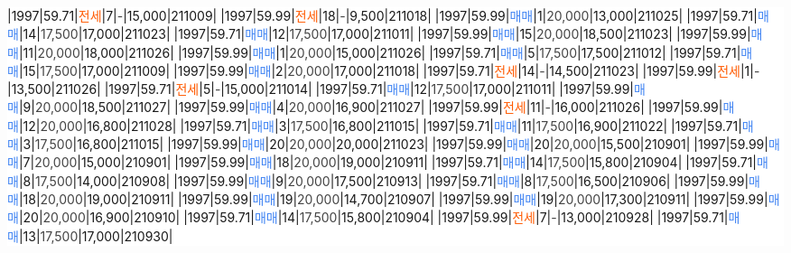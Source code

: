 |1997|59.71|<span style="color:#ff5a00">전세</span>|7|<span style="color:#444444">-</span>|15,000|211009|
|1997|59.99|<span style="color:#ff5a00">전세</span>|18|<span style="color:#444444">-</span>|9,500|211018|
|1997|59.99|<span style="color:#4285f3">매매</span>|1|<span style="color:#444444">20,000</span>|13,000|211025|
|1997|59.71|<span style="color:#4285f3">매매</span>|14|<span style="color:#444444">17,500</span>|17,000|211023|
|1997|59.71|<span style="color:#4285f3">매매</span>|12|<span style="color:#444444">17,500</span>|17,000|211011|
|1997|59.99|<span style="color:#4285f3">매매</span>|15|<span style="color:#444444">20,000</span>|18,500|211023|
|1997|59.99|<span style="color:#4285f3">매매</span>|11|<span style="color:#444444">20,000</span>|18,000|211026|
|1997|59.99|<span style="color:#4285f3">매매</span>|1|<span style="color:#444444">20,000</span>|15,000|211026|
|1997|59.71|<span style="color:#4285f3">매매</span>|5|<span style="color:#444444">17,500</span>|17,500|211012|
|1997|59.71|<span style="color:#4285f3">매매</span>|15|<span style="color:#444444">17,500</span>|17,000|211009|
|1997|59.99|<span style="color:#4285f3">매매</span>|2|<span style="color:#444444">20,000</span>|17,000|211018|
|1997|59.71|<span style="color:#ff5a00">전세</span>|14|<span style="color:#444444">-</span>|14,500|211023|
|1997|59.99|<span style="color:#ff5a00">전세</span>|1|<span style="color:#444444">-</span>|13,500|211026|
|1997|59.71|<span style="color:#ff5a00">전세</span>|5|<span style="color:#444444">-</span>|15,000|211014|
|1997|59.71|<span style="color:#4285f3">매매</span>|12|<span style="color:#444444">17,500</span>|17,000|211011|
|1997|59.99|<span style="color:#4285f3">매매</span>|9|<span style="color:#444444">20,000</span>|18,500|211027|
|1997|59.99|<span style="color:#4285f3">매매</span>|4|<span style="color:#444444">20,000</span>|16,900|211027|
|1997|59.99|<span style="color:#ff5a00">전세</span>|11|<span style="color:#444444">-</span>|16,000|211026|
|1997|59.99|<span style="color:#4285f3">매매</span>|12|<span style="color:#444444">20,000</span>|16,800|211028|
|1997|59.71|<span style="color:#4285f3">매매</span>|3|<span style="color:#444444">17,500</span>|16,800|211015|
|1997|59.71|<span style="color:#4285f3">매매</span>|11|<span style="color:#444444">17,500</span>|16,900|211022|
|1997|59.71|<span style="color:#4285f3">매매</span>|3|<span style="color:#444444">17,500</span>|16,800|211015|
|1997|59.99|<span style="color:#4285f3">매매</span>|20|<span style="color:#444444">20,000</span>|20,000|211023|
|1997|59.99|<span style="color:#4285f3">매매</span>|20|<span style="color:#444444">20,000</span>|15,500|210901|
|1997|59.99|<span style="color:#4285f3">매매</span>|7|<span style="color:#444444">20,000</span>|15,000|210901|
|1997|59.99|<span style="color:#4285f3">매매</span>|18|<span style="color:#444444">20,000</span>|19,000|210911|
|1997|59.71|<span style="color:#4285f3">매매</span>|14|<span style="color:#444444">17,500</span>|15,800|210904|
|1997|59.71|<span style="color:#4285f3">매매</span>|8|<span style="color:#444444">17,500</span>|14,000|210908|
|1997|59.99|<span style="color:#4285f3">매매</span>|9|<span style="color:#444444">20,000</span>|17,500|210913|
|1997|59.71|<span style="color:#4285f3">매매</span>|8|<span style="color:#444444">17,500</span>|16,500|210906|
|1997|59.99|<span style="color:#4285f3">매매</span>|18|<span style="color:#444444">20,000</span>|19,000|210911|
|1997|59.99|<span style="color:#4285f3">매매</span>|19|<span style="color:#444444">20,000</span>|14,700|210907|
|1997|59.99|<span style="color:#4285f3">매매</span>|19|<span style="color:#444444">20,000</span>|17,300|210911|
|1997|59.99|<span style="color:#4285f3">매매</span>|20|<span style="color:#444444">20,000</span>|16,900|210910|
|1997|59.71|<span style="color:#4285f3">매매</span>|14|<span style="color:#444444">17,500</span>|15,800|210904|
|1997|59.99|<span style="color:#ff5a00">전세</span>|7|<span style="color:#444444">-</span>|13,000|210928|
|1997|59.71|<span style="color:#4285f3">매매</span>|13|<span style="color:#444444">17,500</span>|17,000|210930|